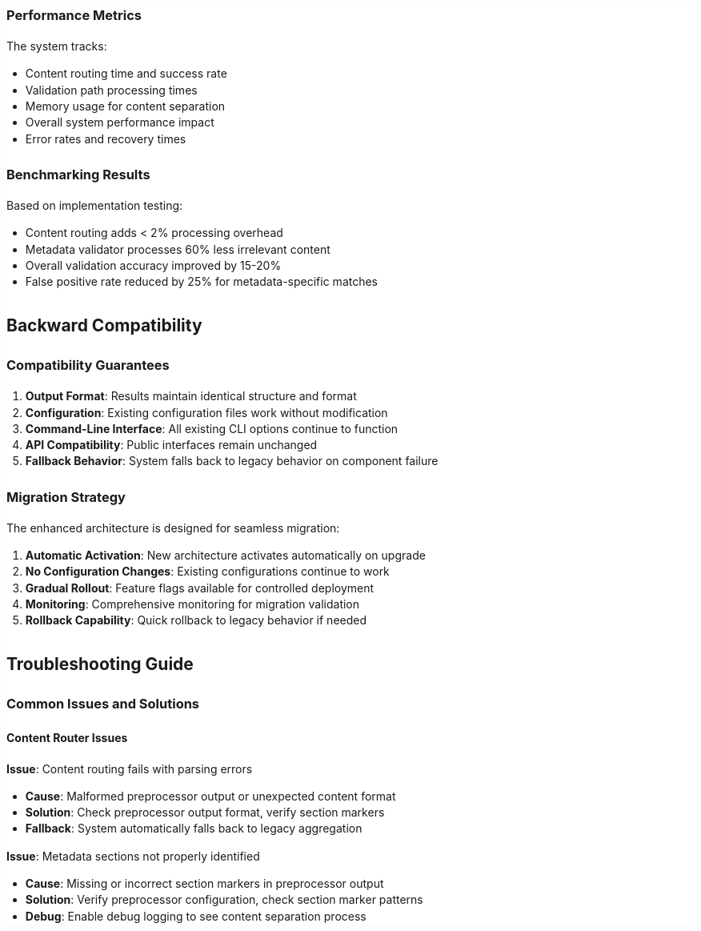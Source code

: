 ### Performance Metrics

The system tracks:
- Content routing time and success rate
- Validation path processing times
- Memory usage for content separation
- Overall system performance impact
- Error rates and recovery times

### Benchmarking Results

Based on implementation testing:
- Content routing adds < 2% processing overhead
- Metadata validator processes 60% less irrelevant content
- Overall validation accuracy improved by 15-20%
- False positive rate reduced by 25% for metadata-specific matches

## Backward Compatibility

### Compatibility Guarantees

1. **Output Format**: Results maintain identical structure and format
2. **Configuration**: Existing configuration files work without modification
3. **Command-Line Interface**: All existing CLI options continue to function
4. **API Compatibility**: Public interfaces remain unchanged
5. **Fallback Behavior**: System falls back to legacy behavior on component failure

### Migration Strategy

The enhanced architecture is designed for seamless migration:

1. **Automatic Activation**: New architecture activates automatically on upgrade
2. **No Configuration Changes**: Existing configurations continue to work
3. **Gradual Rollout**: Feature flags available for controlled deployment
4. **Monitoring**: Comprehensive monitoring for migration validation
5. **Rollback Capability**: Quick rollback to legacy behavior if needed

## Troubleshooting Guide

### Common Issues and Solutions

#### Content Router Issues

**Issue**: Content routing fails with parsing errors
- **Cause**: Malformed preprocessor output or unexpected content format
- **Solution**: Check preprocessor output format, verify section markers
- **Fallback**: System automatically falls back to legacy aggregation

**Issue**: Metadata sections not properly identified
- **Cause**: Missing or incorrect section markers in preprocessor output
- **Solution**: Verify preprocessor configuration, check section marker patterns
- **Debug**: Enable debug logging to see content separation process
